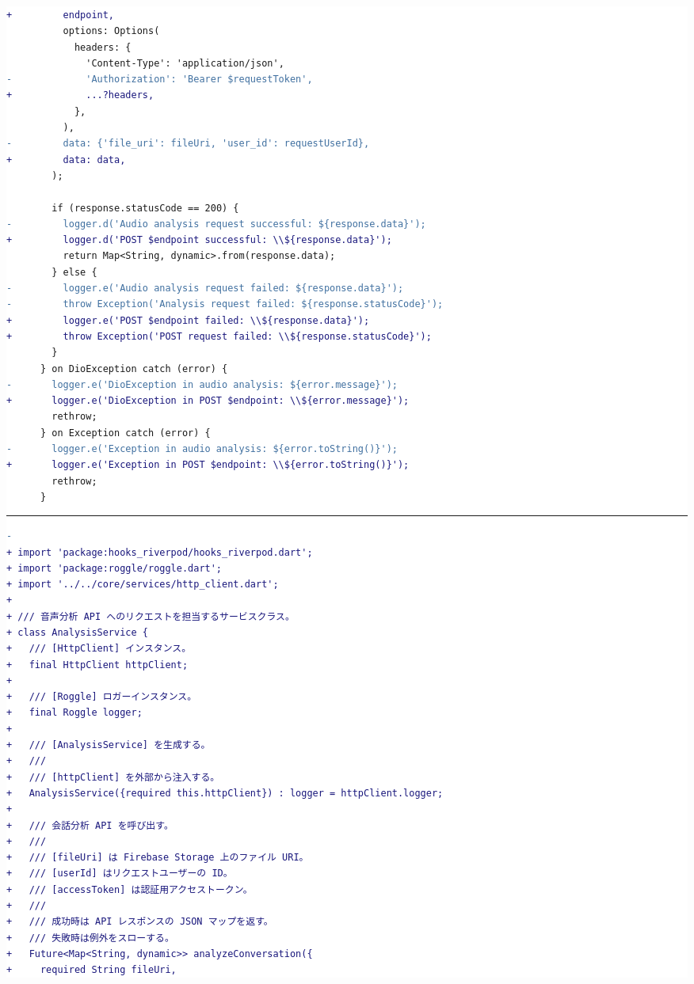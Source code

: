 ```diff
+         endpoint,
          options: Options(
            headers: {
              'Content-Type': 'application/json',
-             'Authorization': 'Bearer $requestToken',
+             ...?headers,
            },
          ),
-         data: {'file_uri': fileUri, 'user_id': requestUserId},
+         data: data,
        );
  
        if (response.statusCode == 200) {
-         logger.d('Audio analysis request successful: ${response.data}');
+         logger.d('POST $endpoint successful: \\${response.data}');
          return Map<String, dynamic>.from(response.data);
        } else {
-         logger.e('Audio analysis request failed: ${response.data}');
-         throw Exception('Analysis request failed: ${response.statusCode}');
+         logger.e('POST $endpoint failed: \\${response.data}');
+         throw Exception('POST request failed: \\${response.statusCode}');
        }
      } on DioException catch (error) {
-       logger.e('DioException in audio analysis: ${error.message}');
+       logger.e('DioException in POST $endpoint: \\${error.message}');
        rethrow;
      } on Exception catch (error) {
-       logger.e('Exception in audio analysis: ${error.toString()}');
+       logger.e('Exception in POST $endpoint: \\${error.toString()}');
        rethrow;
      }
```

---

```diff
- 
+ import 'package:hooks_riverpod/hooks_riverpod.dart';
+ import 'package:roggle/roggle.dart';
+ import '../../core/services/http_client.dart';
+ 
+ /// 音声分析 API へのリクエストを担当するサービスクラス。
+ class AnalysisService {
+   /// [HttpClient] インスタンス。
+   final HttpClient httpClient;
+ 
+   /// [Roggle] ロガーインスタンス。
+   final Roggle logger;
+ 
+   /// [AnalysisService] を生成する。
+   ///
+   /// [httpClient] を外部から注入する。
+   AnalysisService({required this.httpClient}) : logger = httpClient.logger;
+ 
+   /// 会話分析 API を呼び出す。
+   ///
+   /// [fileUri] は Firebase Storage 上のファイル URI。
+   /// [userId] はリクエストユーザーの ID。
+   /// [accessToken] は認証用アクセストークン。
+   ///
+   /// 成功時は API レスポンスの JSON マップを返す。
+   /// 失敗時は例外をスローする。
+   Future<Map<String, dynamic>> analyzeConversation({
+     required String fileUri,
```